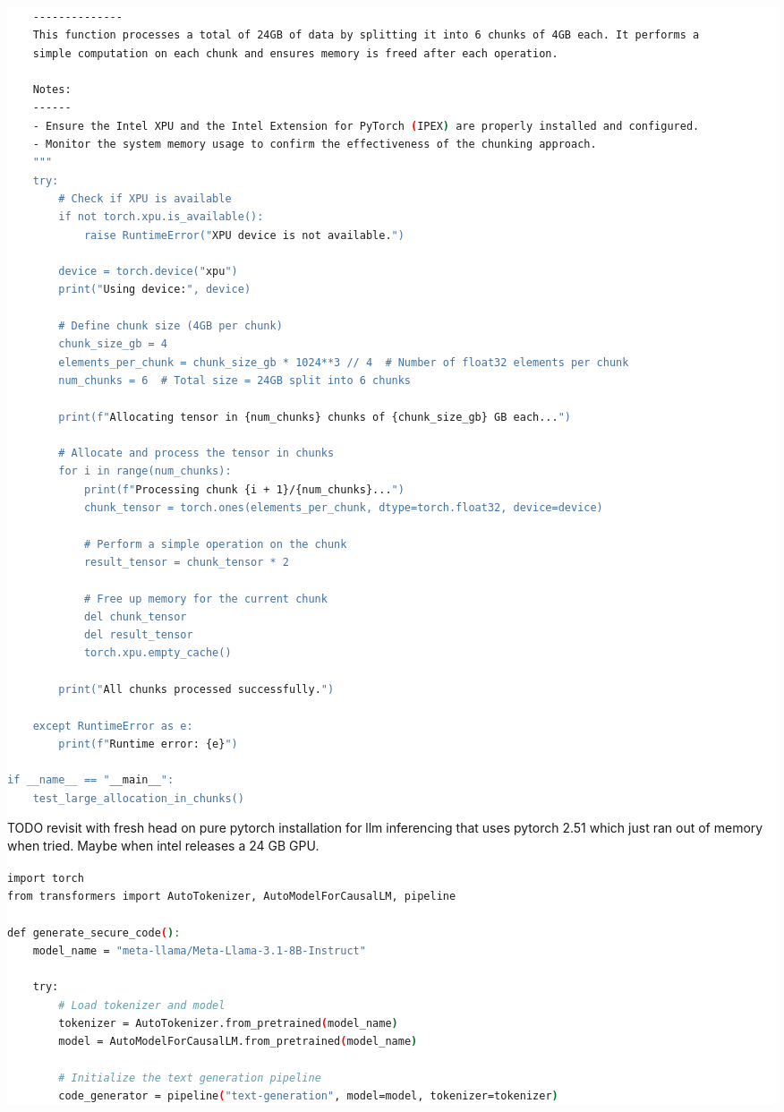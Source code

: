 ```bash
    --------------
    This function processes a total of 24GB of data by splitting it into 6 chunks of 4GB each. It performs a
    simple computation on each chunk and ensures memory is freed after each operation.

    Notes:
    ------
    - Ensure the Intel XPU and the Intel Extension for PyTorch (IPEX) are properly installed and configured.
    - Monitor the system memory usage to confirm the effectiveness of the chunking approach.
    """
    try:
        # Check if XPU is available
        if not torch.xpu.is_available():
            raise RuntimeError("XPU device is not available.")

        device = torch.device("xpu")
        print("Using device:", device)

        # Define chunk size (4GB per chunk)
        chunk_size_gb = 4
        elements_per_chunk = chunk_size_gb * 1024**3 // 4  # Number of float32 elements per chunk
        num_chunks = 6  # Total size = 24GB split into 6 chunks

        print(f"Allocating tensor in {num_chunks} chunks of {chunk_size_gb} GB each...")

        # Allocate and process the tensor in chunks
        for i in range(num_chunks):
            print(f"Processing chunk {i + 1}/{num_chunks}...")
            chunk_tensor = torch.ones(elements_per_chunk, dtype=torch.float32, device=device)

            # Perform a simple operation on the chunk
            result_tensor = chunk_tensor * 2

            # Free up memory for the current chunk
            del chunk_tensor
            del result_tensor
            torch.xpu.empty_cache()

        print("All chunks processed successfully.")

    except RuntimeError as e:
        print(f"Runtime error: {e}")

if __name__ == "__main__":
    test_large_allocation_in_chunks()
```

TODO revisit with fresh head on pure pytorch installation for llm inferencing that uses pytorch 2.51 which just ran out of memory when tried. Maybe when intel releases a 24 GB GPU.
```bash
import torch
from transformers import AutoTokenizer, AutoModelForCausalLM, pipeline

def generate_secure_code():
    model_name = "meta-llama/Meta-Llama-3.1-8B-Instruct"

    try:
        # Load tokenizer and model
        tokenizer = AutoTokenizer.from_pretrained(model_name)
        model = AutoModelForCausalLM.from_pretrained(model_name)

        # Initialize the text generation pipeline
        code_generator = pipeline("text-generation", model=model, tokenizer=tokenizer)
```